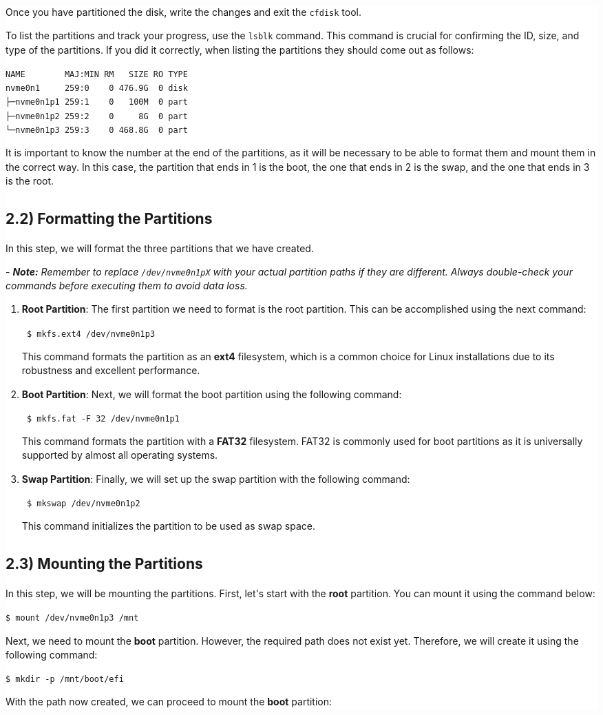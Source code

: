 Once you have partitioned the disk, write the changes and exit the `cfdisk` tool.

To list the partitions and track your progress, use the `lsblk` command. This command is crucial for confirming the ID, size, and type of the partitions. If you did it correctly, when listing the partitions they should come out as follows:

```
NAME        MAJ:MIN RM   SIZE RO TYPE
nvme0n1     259:0    0 476.9G  0 disk
├─nvme0n1p1 259:1    0   100M  0 part
├─nvme0n1p2 259:2    0     8G  0 part
└─nvme0n1p3 259:3    0 468.8G  0 part
```

It is important to know the number at the end of the partitions, as it will be necessary to be able to format them and mount them in the correct way. In this case, the partition that ends in 1 is the boot, the one that ends in 2 is the swap, and the one that ends in 3 is the root.

## 2.2) Formatting the Partitions <a name='id-2.2'></a>

In this step, we will format the three partitions that we have created.

*- **Note:** Remember to replace `/dev/nvme0n1pX` with your actual partition paths if they are different. Always double-check your commands before executing them to avoid data loss.*

1. **Root Partition**: The first partition we need to format is the root partition. This can be accomplished using the next command:

        $ mkfs.ext4 /dev/nvme0n1p3

    This command formats the partition as an **ext4** filesystem, which is a common choice for Linux installations due to its robustness and excellent performance.

2. **Boot Partition**: Next, we will format the boot partition using the following command:

        $ mkfs.fat -F 32 /dev/nvme0n1p1

    This command formats the partition with a **FAT32** filesystem. FAT32 is commonly used for boot partitions as it is universally supported by almost all operating systems.

3. **Swap Partition**: Finally, we will set up the swap partition with the following command:

        $ mkswap /dev/nvme0n1p2

    This command initializes the partition to be used as swap space.

## 2.3) Mounting the Partitions <a name='id-2.3'></a>

In this step, we will be mounting the partitions. First, let's start with the **root** partition. You can mount it using the command below:

    $ mount /dev/nvme0n1p3 /mnt

Next, we need to mount the **boot** partition. However, the required path does not exist yet. Therefore, we will create it using the following command:

    $ mkdir -p /mnt/boot/efi

With the path now created, we can proceed to mount the **boot** partition:
